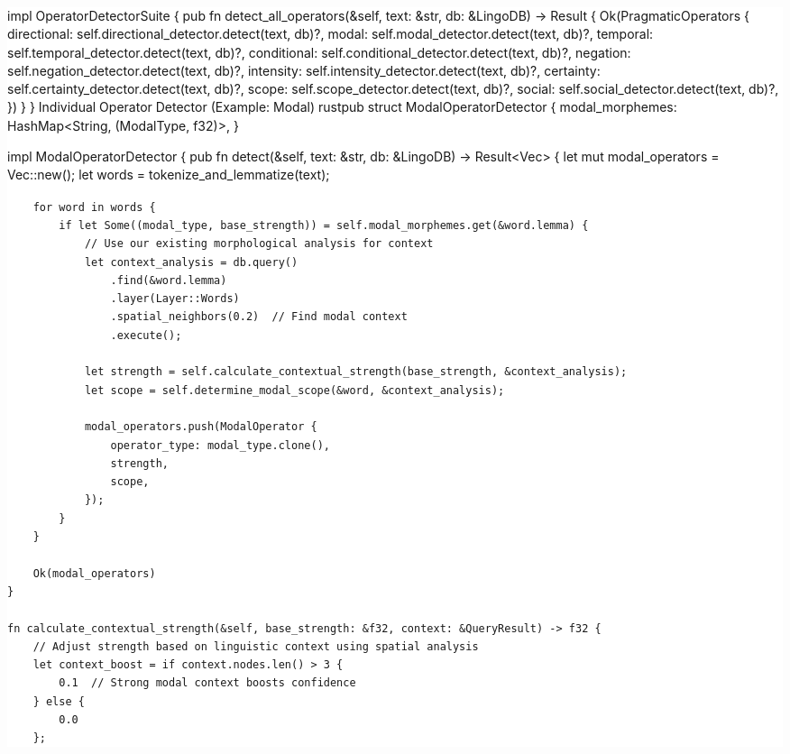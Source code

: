 impl OperatorDetectorSuite {
    pub fn detect_all_operators(&self, text: &str, db: &LingoDB) -> Result<PragmaticOperators> {
        Ok(PragmaticOperators {
            directional: self.directional_detector.detect(text, db)?,
            modal: self.modal_detector.detect(text, db)?,
            temporal: self.temporal_detector.detect(text, db)?,
            conditional: self.conditional_detector.detect(text, db)?,
            negation: self.negation_detector.detect(text, db)?,
            intensity: self.intensity_detector.detect(text, db)?,
            certainty: self.certainty_detector.detect(text, db)?,
            scope: self.scope_detector.detect(text, db)?,
            social: self.social_detector.detect(text, db)?,
        })
    }
}
Individual Operator Detector (Example: Modal)
rustpub struct ModalOperatorDetector {
    modal_morphemes: HashMap<String, (ModalType, f32)>,
}

impl ModalOperatorDetector {
    pub fn detect(&self, text: &str, db: &LingoDB) -> Result<Vec<ModalOperator>> {
        let mut modal_operators = Vec::new();
        let words = tokenize_and_lemmatize(text);
        
        for word in words {
            if let Some((modal_type, base_strength)) = self.modal_morphemes.get(&word.lemma) {
                // Use our existing morphological analysis for context
                let context_analysis = db.query()
                    .find(&word.lemma)
                    .layer(Layer::Words)
                    .spatial_neighbors(0.2)  // Find modal context
                    .execute();
                
                let strength = self.calculate_contextual_strength(base_strength, &context_analysis);
                let scope = self.determine_modal_scope(&word, &context_analysis);
                
                modal_operators.push(ModalOperator {
                    operator_type: modal_type.clone(),
                    strength,
                    scope,
                });
            }
        }
        
        Ok(modal_operators)
    }
    
    fn calculate_contextual_strength(&self, base_strength: &f32, context: &QueryResult) -> f32 {
        // Adjust strength based on linguistic context using spatial analysis
        let context_boost = if context.nodes.len() > 3 {
            0.1  // Strong modal context boosts confidence
        } else {
            0.0
        };
        